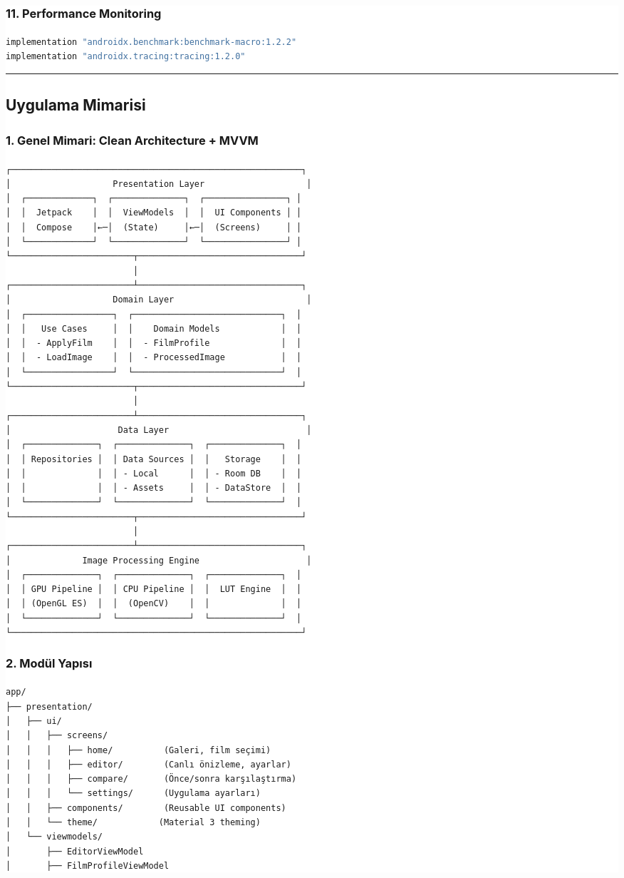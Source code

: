 ### 11. Performance Monitoring
```kotlin
implementation "androidx.benchmark:benchmark-macro:1.2.2"
implementation "androidx.tracing:tracing:1.2.0"
```

---

## Uygulama Mimarisi

### 1. Genel Mimari: Clean Architecture + MVVM

```
┌─────────────────────────────────────────────────────────┐
│                    Presentation Layer                    │
│  ┌─────────────┐  ┌──────────────┐  ┌────────────────┐ │
│  │  Jetpack    │  │  ViewModels  │  │  UI Components │ │
│  │  Compose    │←─│  (State)     │←─│  (Screens)     │ │
│  └─────────────┘  └──────────────┘  └────────────────┘ │
└────────────────────────┬────────────────────────────────┘
                         │
┌────────────────────────┴────────────────────────────────┐
│                    Domain Layer                          │
│  ┌─────────────────┐  ┌─────────────────────────────┐  │
│  │   Use Cases     │  │    Domain Models            │  │
│  │  - ApplyFilm    │  │  - FilmProfile              │  │
│  │  - LoadImage    │  │  - ProcessedImage           │  │
│  └─────────────────┘  └─────────────────────────────┘  │
└────────────────────────┬────────────────────────────────┘
                         │
┌────────────────────────┴────────────────────────────────┐
│                     Data Layer                           │
│  ┌──────────────┐  ┌──────────────┐  ┌──────────────┐  │
│  │ Repositories │  │ Data Sources │  │   Storage    │  │
│  │              │  │ - Local      │  │ - Room DB    │  │
│  │              │  │ - Assets     │  │ - DataStore  │  │
│  └──────────────┘  └──────────────┘  └──────────────┘  │
└────────────────────────┬────────────────────────────────┘
                         │
┌────────────────────────┴────────────────────────────────┐
│              Image Processing Engine                     │
│  ┌──────────────┐  ┌──────────────┐  ┌──────────────┐  │
│  │ GPU Pipeline │  │ CPU Pipeline │  │  LUT Engine  │  │
│  │ (OpenGL ES)  │  │  (OpenCV)    │  │              │  │
│  └──────────────┘  └──────────────┘  └──────────────┘  │
└─────────────────────────────────────────────────────────┘
```

### 2. Modül Yapısı

```
app/
├── presentation/
│   ├── ui/
│   │   ├── screens/
│   │   │   ├── home/          (Galeri, film seçimi)
│   │   │   ├── editor/        (Canlı önizleme, ayarlar)
│   │   │   ├── compare/       (Önce/sonra karşılaştırma)
│   │   │   └── settings/      (Uygulama ayarları)
│   │   ├── components/        (Reusable UI components)
│   │   └── theme/            (Material 3 theming)
│   └── viewmodels/
│       ├── EditorViewModel
│       ├── FilmProfileViewModel
```